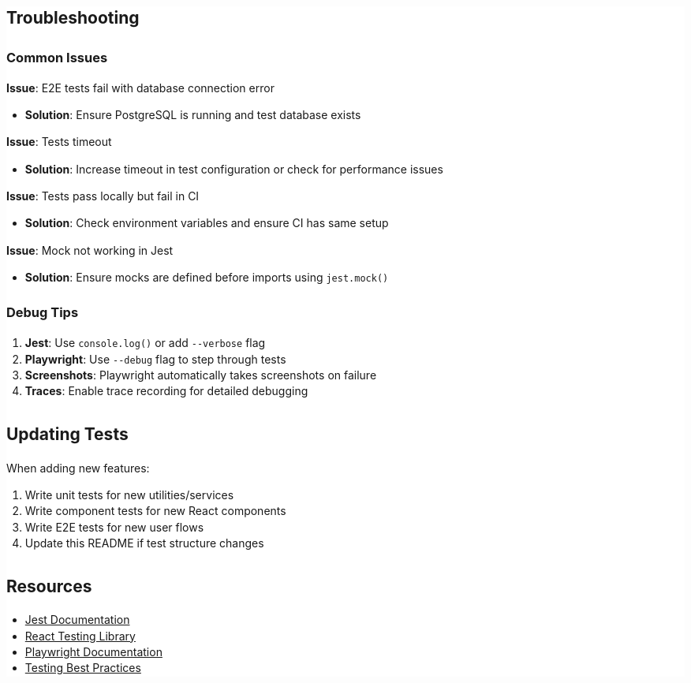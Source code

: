 ## Troubleshooting

### Common Issues

**Issue**: E2E tests fail with database connection error
- **Solution**: Ensure PostgreSQL is running and test database exists

**Issue**: Tests timeout
- **Solution**: Increase timeout in test configuration or check for performance issues

**Issue**: Tests pass locally but fail in CI
- **Solution**: Check environment variables and ensure CI has same setup

**Issue**: Mock not working in Jest
- **Solution**: Ensure mocks are defined before imports using `jest.mock()`

### Debug Tips

1. **Jest**: Use `console.log()` or add `--verbose` flag
2. **Playwright**: Use `--debug` flag to step through tests
3. **Screenshots**: Playwright automatically takes screenshots on failure
4. **Traces**: Enable trace recording for detailed debugging

## Updating Tests

When adding new features:

1. Write unit tests for new utilities/services
2. Write component tests for new React components
3. Write E2E tests for new user flows
4. Update this README if test structure changes

## Resources

- [Jest Documentation](https://jestjs.io/)
- [React Testing Library](https://testing-library.com/react)
- [Playwright Documentation](https://playwright.dev/)
- [Testing Best Practices](https://kentcdodds.com/blog/common-mistakes-with-react-testing-library)
